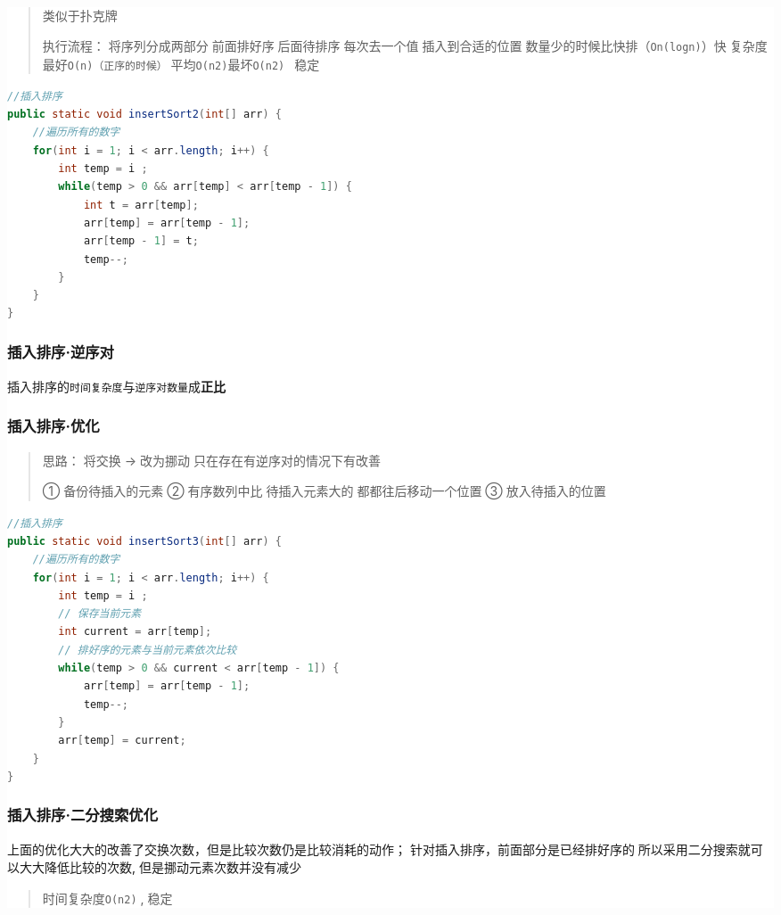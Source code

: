 > 类似于扑克牌
> 
> 执行流程：
> 将序列分成两部分 前面排好序  后面待排序
> 每次去一个值 插入到合适的位置
> 数量少的时候比快排（`On(logn)`）快
> 复杂度最好`O(n)（正序的时候）` 平均`O(n2)`最坏`O(n2) ` 稳定


```java
//插入排序
public static void insertSort2(int[] arr) {
    //遍历所有的数字
    for(int i = 1; i < arr.length; i++) {
        int temp = i ;
        while(temp > 0 && arr[temp] < arr[temp - 1]) {
            int t = arr[temp];
            arr[temp] = arr[temp - 1];
            arr[temp - 1] = t;
            temp--;
        }
    }
}
```
### 插入排序·逆序对
插入排序的`时间复杂度`与`逆序对数量`成**正比**
### 插入排序·优化
> 思路： 将交换 -> 改为挪动
> 只在存在有逆序对的情况下有改善
> 
> ① 备份待插入的元素
> ② 有序数列中比 待插入元素大的 都都往后移动一个位置
> ③ 放入待插入的位置

```java
//插入排序
public static void insertSort3(int[] arr) {
    //遍历所有的数字
    for(int i = 1; i < arr.length; i++) {
        int temp = i ;
        // 保存当前元素
        int current = arr[temp];
        // 排好序的元素与当前元素依次比较
        while(temp > 0 && current < arr[temp - 1]) {
            arr[temp] = arr[temp - 1];
            temp--;
        }
        arr[temp] = current;
    }
}
```
### 插入排序·二分搜索优化
上面的优化大大的改善了交换次数，但是比较次数仍是比较消耗的动作；
针对插入排序，前面部分是已经排好序的 所以采用二分搜索就可以大大降低比较的次数,
但是挪动元素次数并没有减少
> 时间复杂度`O(n2)` , 稳定
